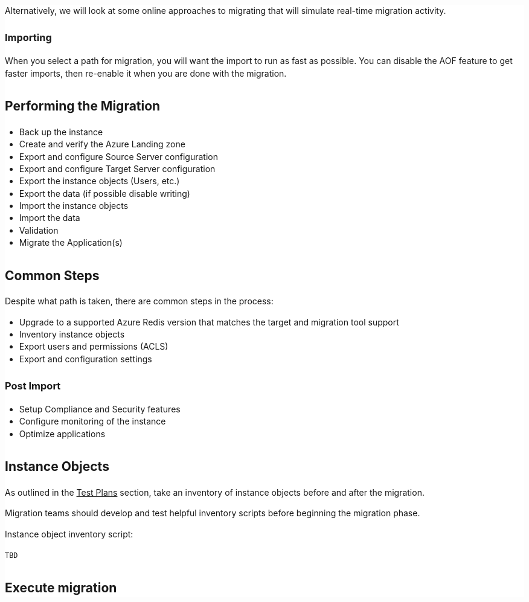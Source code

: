 Alternatively, we will look at some online approaches to migrating that
will simulate real-time migration activity.

### Importing

When you select a path for migration, you will want the import to run as
fast as possible. You can disable the AOF feature to get faster imports,
then re-enable it when you are done with the migration.

## Performing the Migration

-   Back up the instance
-   Create and verify the Azure Landing zone
-   Export and configure Source Server configuration
-   Export and configure Target Server configuration
-   Export the instance objects (Users, etc.)
-   Export the data (if possible disable writing)
-   Import the instance objects
-   Import the data
-   Validation
-   Migrate the Application(s)

## Common Steps

Despite what path is taken, there are common steps in the process:

-   Upgrade to a supported Azure Redis version that matches the target
    and migration tool support
-   Inventory instance objects
-   Export users and permissions (ACLS)
-   Export and configuration settings

### Post Import

-   Setup Compliance and Security features
-   Configure monitoring of the instance
-   Optimize applications

## Instance Objects

As outlined in the [Test Plans](../02_PreMigration/04_TestPlans.md)
section, take an inventory of instance objects before and after the
migration.

Migration teams should develop and test helpful inventory scripts before
beginning the migration phase.

Instance object inventory script:

``` {.powershell}
TBD
```

## Execute migration
